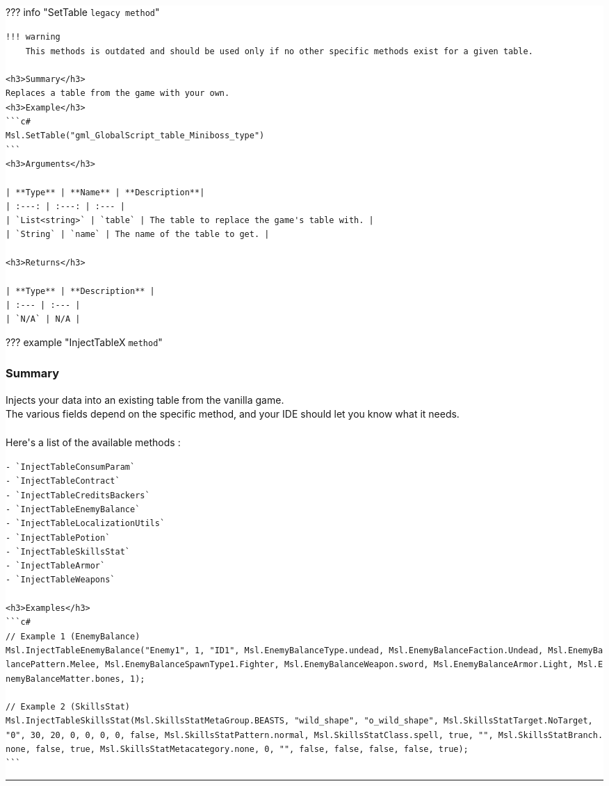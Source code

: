 ??? info "SetTable `legacy method`"

    !!! warning
        This methods is outdated and should be used only if no other specific methods exist for a given table.

    <h3>Summary</h3>
    Replaces a table from the game with your own.
    <h3>Example</h3>
    ```c#
    Msl.SetTable("gml_GlobalScript_table_Miniboss_type")
    ```
    <h3>Arguments</h3>

    | **Type** | **Name** | **Description**|
    | :---: | :---: | :--- |
    | `List<string>` | `table` | The table to replace the game's table with. |
    | `String` | `name` | The name of the table to get. |

    <h3>Returns</h3>

    | **Type** | **Description** |
    | :--- | :--- |
    | `N/A` | N/A |

??? example "InjectTableX `method`"
    <h3>Summary</h3>
    Injects your data into an existing table from the vanilla game. </br>
    The various fields depend on the specific method, and your IDE should let you know what it needs. </br> </br>
    Here's a list of the available methods :

    - `InjectTableConsumParam`
    - `InjectTableContract`
    - `InjectTableCreditsBackers`
    - `InjectTableEnemyBalance`
    - `InjectTableLocalizationUtils`
    - `InjectTablePotion`
    - `InjectTableSkillsStat`
    - `InjectTableArmor`
    - `InjectTableWeapons`

    <h3>Examples</h3>
    ```c#
    // Example 1 (EnemyBalance)
    Msl.InjectTableEnemyBalance("Enemy1", 1, "ID1", Msl.EnemyBalanceType.undead, Msl.EnemyBalanceFaction.Undead, Msl.EnemyBalancePattern.Melee, Msl.EnemyBalanceSpawnType1.Fighter, Msl.EnemyBalanceWeapon.sword, Msl.EnemyBalanceArmor.Light, Msl.EnemyBalanceMatter.bones, 1);
    
    // Example 2 (SkillsStat)
    Msl.InjectTableSkillsStat(Msl.SkillsStatMetaGroup.BEASTS, "wild_shape", "o_wild_shape", Msl.SkillsStatTarget.NoTarget, "0", 30, 20, 0, 0, 0, 0, false, Msl.SkillsStatPattern.normal, Msl.SkillsStatClass.spell, true, "", Msl.SkillsStatBranch.none, false, true, Msl.SkillsStatMetacategory.none, 0, "", false, false, false, false, true);
    ```

---